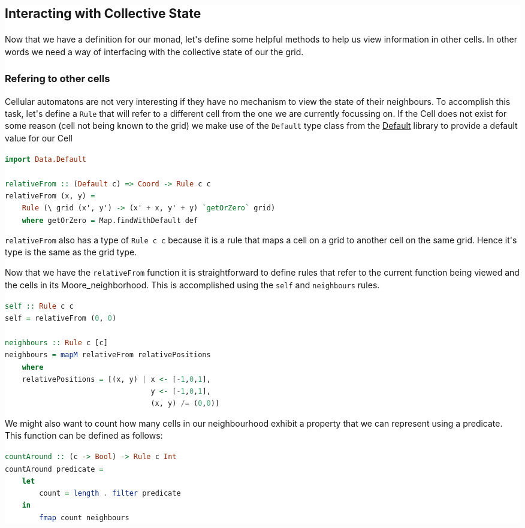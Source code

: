 ## Interacting with Collective State
Now that we have a definition for our monad, let's define some helpful methods to help us view information in other cells. In other words
we need a way of interfacing with the collective state of our the grid.

### Refering to other cells
Cellular automatons are not very interesting if they have no mechanism to view the state of their neighbours.
To accomplish this task, let's define a `Rule` that will refer to a different cell from the one we are currently focussing on.
If the Cell does not exist for some reason (cell not being known to the grid) we make use of the `Default` type class from the
[Default](https://hackage.haskell.org/package/data-default) library to provide a default value for our Cell

```haskell
import Data.Default

relativeFrom :: (Default c) => Coord -> Rule c c
relativeFrom (x, y) =
    Rule (\ grid (x', y') -> (x' + x, y' + y) `getOrZero` grid)
    where getOrZero = Map.findWithDefault def
```

`relativeFrom` also has a type of `Rule c c` because it is a rule that maps a cell on a grid to another cell on the same grid. Hence it's
type is the same as the grid type.

Now that we have the `relativeFrom` function it is straightforward to define rules that refer to the current function being viewed and the cells in its
Moore_neighborhood. This is accomplished using the `self` and `neighbours` rules.

```haskell
self :: Rule c c
self = relativeFrom (0, 0)

neighbours :: Rule c [c]
neighbours = mapM relativeFrom relativePositions
    where
    relativePositions = [(x, y) | x <- [-1,0,1], 
                                  y <- [-1,0,1], 
                                  (x, y) /= (0,0)]
```

We might also want to count how many cells in our neighbourhood exhibit a property that we can represent using a predicate. This function
can be defined as follows:

```haskell
countAround :: (c -> Bool) -> Rule c Int
countAround predicate = 
    let
        count = length . filter predicate
    in
        fmap count neighbours
```
